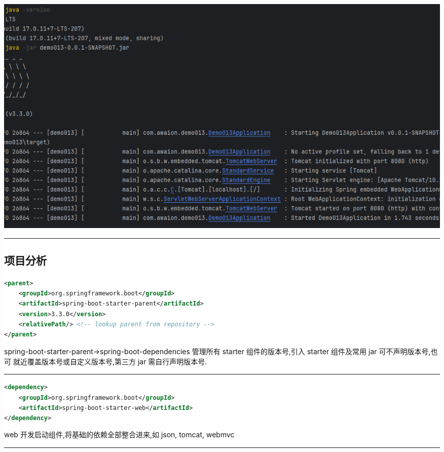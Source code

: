 ![005](./images/0018_springboot3_init/005.png)

----

## 项目分析

```xml
<parent>
    <groupId>org.springframework.boot</groupId>
    <artifactId>spring-boot-starter-parent</artifactId>
    <version>3.3.0</version>
    <relativePath/> <!-- lookup parent from repository -->
</parent>
```

spring-boot-starter-parent->spring-boot-dependencies 管理所有 starter 组件的版本号,引入 starter 组件及常用 jar 可不声明版本号,也可
就近覆盖版本号或自定义版本号,第三方 jar 需自行声明版本号.

----

```xml
<dependency>
    <groupId>org.springframework.boot</groupId>
    <artifactId>spring-boot-starter-web</artifactId>
</dependency>
```

web 开发启动组件,将基础的依赖全部整合进来,如 json, tomcat, webmvc

----
